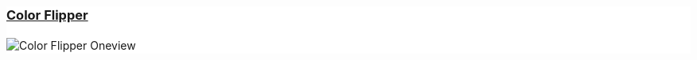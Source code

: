 ### [Color Flipper](https://colorflipper-codeysandeep.netlify.app/)
<img src="https://i.ibb.co/x5fdwrS/Oneview.png" alt="Color Flipper Oneview" width="100%" />
